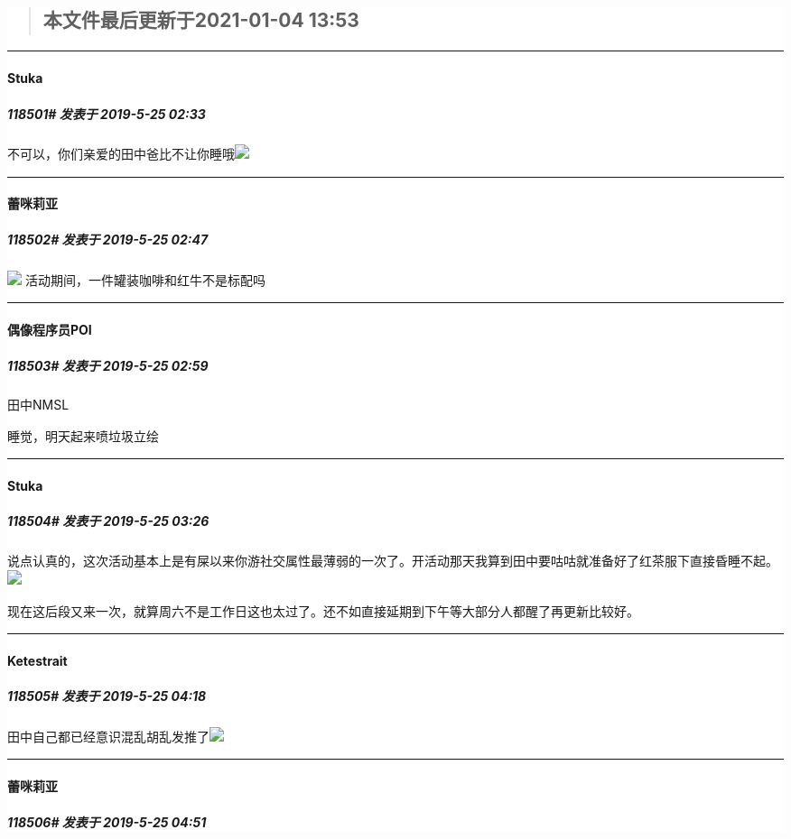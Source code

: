 > ## **本文件最后更新于2021-01-04 13:53** 


-----

####  Stuka  
##### 118501#       发表于 2019-5-25 02:33


不可以，你们亲爱的田中爸比不让你睡哦<img src="https://static.saraba1st.com/image/smiley/face2017/067.png" referrerpolicy="no-referrer">


-----

####  蕾咪莉亚  
##### 118502#       发表于 2019-5-25 02:47


<img src="https://static.saraba1st.com/image/smiley/face2017/067.png" referrerpolicy="no-referrer"> 活动期间，一件罐装咖啡和红牛不是标配吗


-----

####  偶像程序员POI  
##### 118503#       发表于 2019-5-25 02:59


田中NMSL 

睡觉，明天起来喷垃圾立绘


-----

####  Stuka  
##### 118504#       发表于 2019-5-25 03:26


说点认真的，这次活动基本上是有屎以来你游社交属性最薄弱的一次了。开活动那天我算到田中要咕咕就准备好了红茶服下直接昏睡不起。<img src="https://static.saraba1st.com/image/smiley/face2017/018.png" referrerpolicy="no-referrer">


现在这后段又来一次，就算周六不是工作日这也太过了。还不如直接延期到下午等大部分人都醒了再更新比较好。


-----

####  Ketestrait  
##### 118505#       发表于 2019-5-25 04:18


田中自己都已经意识混乱胡乱发推了<img src="https://static.saraba1st.com/image/smiley/face2017/067.png" referrerpolicy="no-referrer">


-----

####  蕾咪莉亚  
##### 118506#       发表于 2019-5-25 04:51
